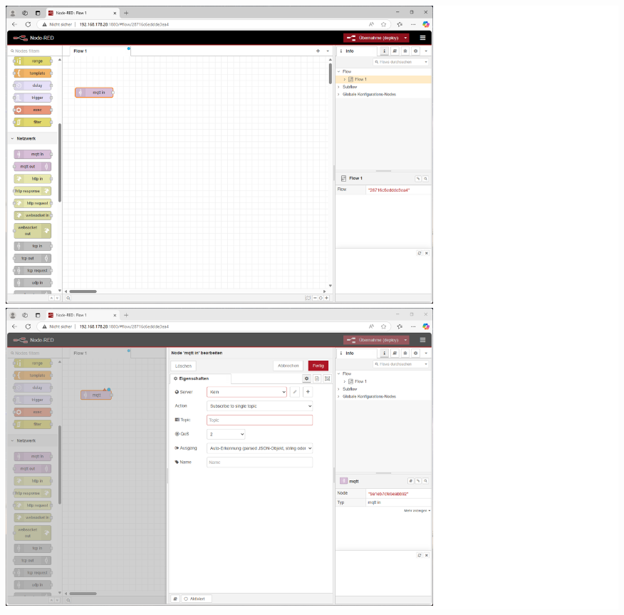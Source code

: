 <img src="/docs/assets/img/ht_logger/Screenshot%202025-04-21%20214208.png" alt="Adding an mqtt in node to an empty flow" width="600"/>

<img src="/docs/assets/img/ht_logger/Screenshot%202025-04-21%20214322.png" alt="Default properties of the mqtt node" width="600"/>
